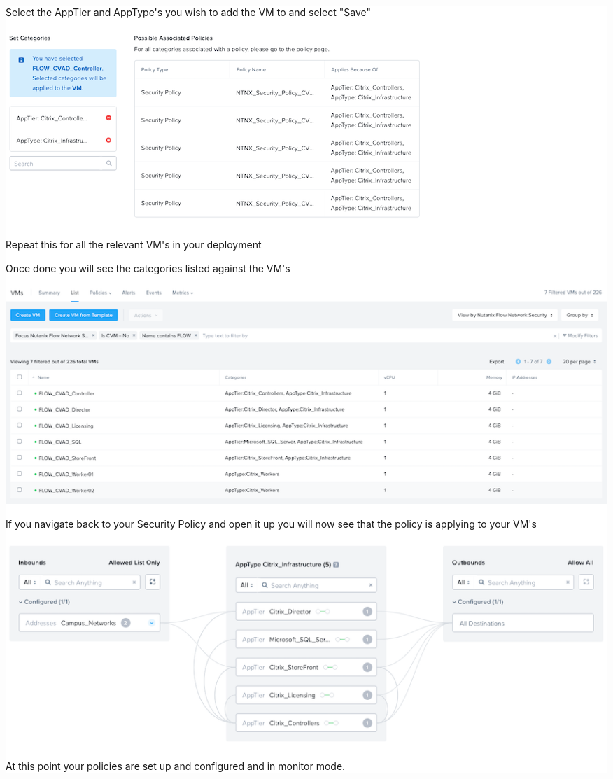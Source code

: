 Select the AppTier and AppType's you wish to add the VM to and select "Save"

![VM Manage Categories Add](../images/bp-2125-securing-citrix-virtual-apps-and-desktops-with-nutanix-flow_image37.png "VM Manage Categories Add")

Repeat this for all the relevant VM's in your deployment

Once done you will see the categories listed against the VM's

![VM Manage Categories Complete](../images/bp-2125-securing-citrix-virtual-apps-and-desktops-with-nutanix-flow_image38.png "VM Manage Categories Complete")

If you navigate back to your Security Policy and open it up you will now see that the policy is applying to your VM's

![VM Policy Applied](../images/bp-2125-securing-citrix-virtual-apps-and-desktops-with-nutanix-flow_image39.png "VM Policy Applied")

At this point your policies are set up and configured and in monitor mode.